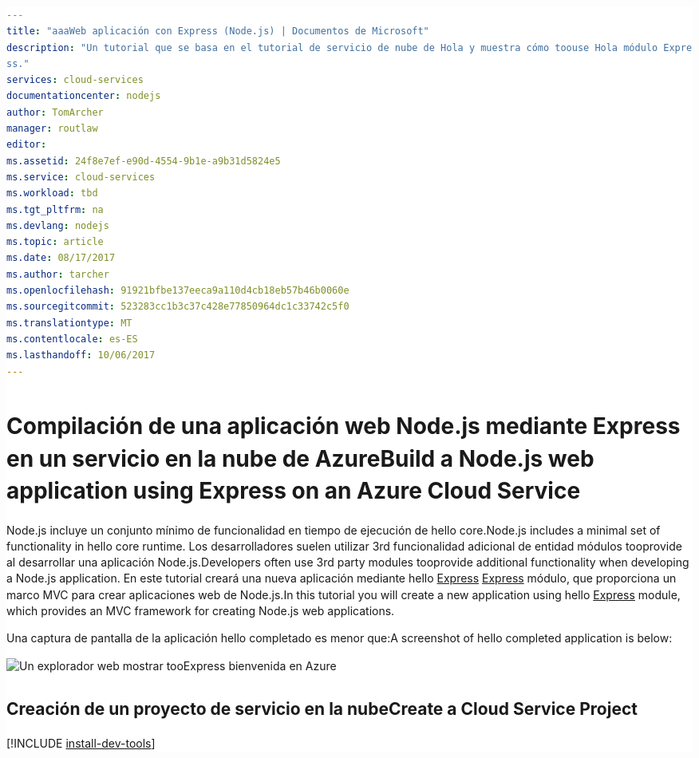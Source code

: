 ```yaml
---
title: "aaaWeb aplicación con Express (Node.js) | Documentos de Microsoft"
description: "Un tutorial que se basa en el tutorial de servicio de nube de Hola y muestra cómo toouse Hola módulo Express."
services: cloud-services
documentationcenter: nodejs
author: TomArcher
manager: routlaw
editor: 
ms.assetid: 24f8e7ef-e90d-4554-9b1e-a9b31d5824e5
ms.service: cloud-services
ms.workload: tbd
ms.tgt_pltfrm: na
ms.devlang: nodejs
ms.topic: article
ms.date: 08/17/2017
ms.author: tarcher
ms.openlocfilehash: 91921bfbe137eeca9a110d4cb18eb57b46b0060e
ms.sourcegitcommit: 523283cc1b3c37c428e77850964dc1c33742c5f0
ms.translationtype: MT
ms.contentlocale: es-ES
ms.lasthandoff: 10/06/2017
---
```

# <a name="build-a-nodejs-web-application-using-express-on-an-azure-cloud-service"></a><span data-ttu-id="7aa44-103">Compilación de una aplicación web Node.js mediante Express en un servicio en la nube de Azure</span><span class="sxs-lookup"><span data-stu-id="7aa44-103">Build a Node.js web application using Express on an Azure Cloud Service</span></span>
<span data-ttu-id="7aa44-104">Node.js incluye un conjunto mínimo de funcionalidad en tiempo de ejecución de hello core.</span><span class="sxs-lookup"><span data-stu-id="7aa44-104">Node.js includes a minimal set of functionality in hello core runtime.</span></span>
<span data-ttu-id="7aa44-105">Los desarrolladores suelen utilizar 3rd funcionalidad adicional de entidad módulos tooprovide al desarrollar una aplicación Node.js.</span><span class="sxs-lookup"><span data-stu-id="7aa44-105">Developers often use 3rd party modules tooprovide additional functionality when developing a Node.js application.</span></span> <span data-ttu-id="7aa44-106">En este tutorial creará una nueva aplicación mediante hello [Express] [ Express] módulo, que proporciona un marco MVC para crear aplicaciones web de Node.js.</span><span class="sxs-lookup"><span data-stu-id="7aa44-106">In this tutorial you will create a new application using hello [Express][Express] module, which provides an MVC framework for creating Node.js web applications.</span></span>

<span data-ttu-id="7aa44-107">Una captura de pantalla de la aplicación hello completado es menor que:</span><span class="sxs-lookup"><span data-stu-id="7aa44-107">A screenshot of hello completed application is below:</span></span>

![Un explorador web mostrar tooExpress bienvenida en Azure](./media/cloud-services-nodejs-develop-deploy-express-app/node36.png)

## <a name="create-a-cloud-service-project"></a><span data-ttu-id="7aa44-109">Creación de un proyecto de servicio en la nube</span><span class="sxs-lookup"><span data-stu-id="7aa44-109">Create a Cloud Service Project</span></span>
[!INCLUDE [install-dev-tools](../../includes/install-dev-tools.md)]


[Node.js Web Application]: http://www.windowsazure.com/develop/nodejs/tutorials/getting-started/
[Express]: http://expressjs.com/
[http://jade-lang.com]: http://jade-lang.com